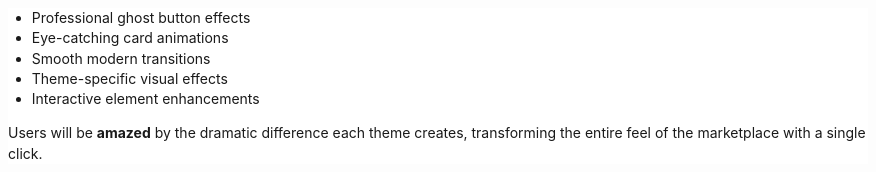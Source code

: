 - Professional ghost button effects
- Eye-catching card animations
- Smooth modern transitions
- Theme-specific visual effects
- Interactive element enhancements

Users will be **amazed** by the dramatic difference each theme creates, transforming the entire feel of the marketplace with a single click.
